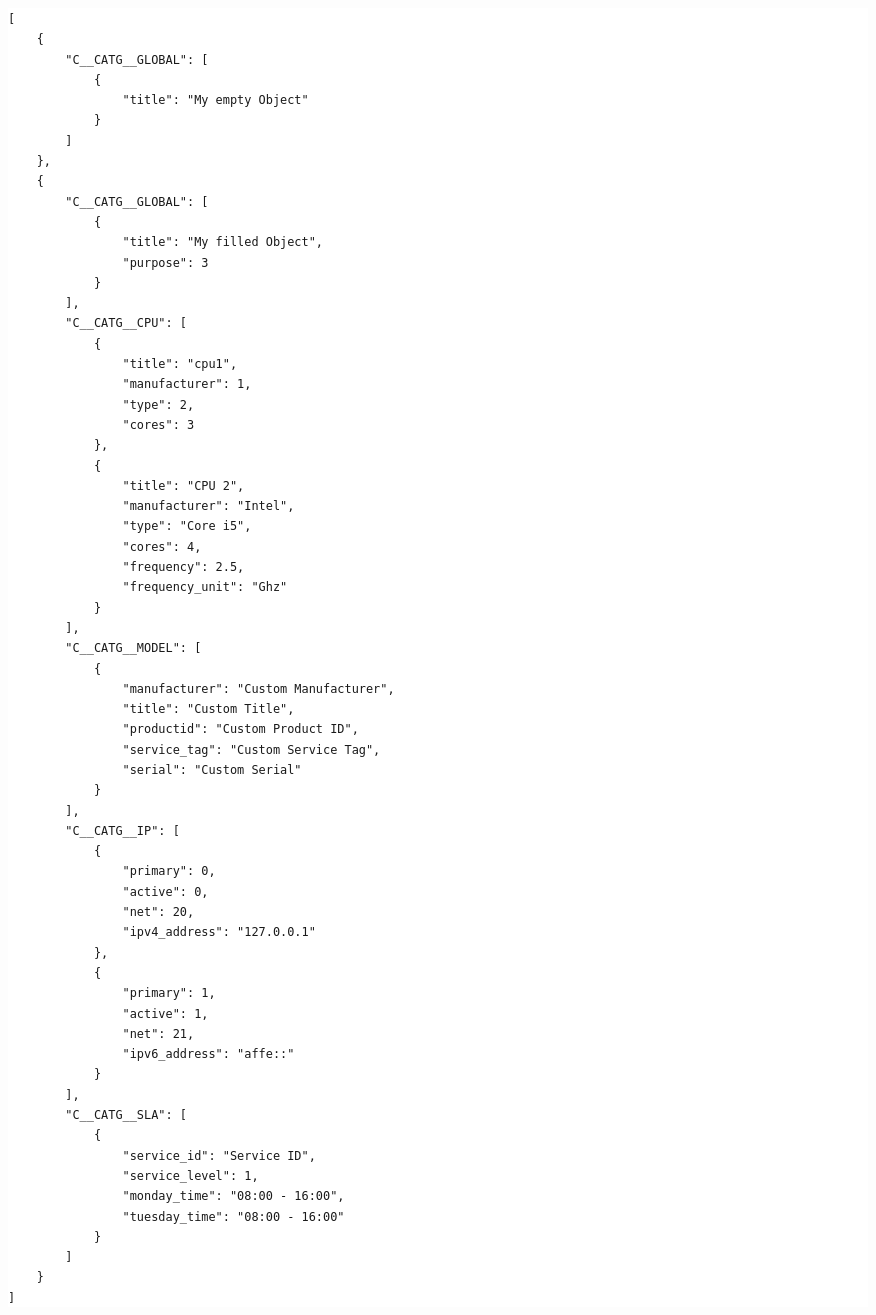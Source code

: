     [
        {
            "C__CATG__GLOBAL": [
                {
                    "title": "My empty Object"
                }
            ]
        },
        {
            "C__CATG__GLOBAL": [
                {
                    "title": "My filled Object",
                    "purpose": 3
                }
            ],
            "C__CATG__CPU": [
                {
                    "title": "cpu1",
                    "manufacturer": 1,
                    "type": 2,
                    "cores": 3
                },
                {
                    "title": "CPU 2",
                    "manufacturer": "Intel",
                    "type": "Core i5",
                    "cores": 4,
                    "frequency": 2.5,
                    "frequency_unit": "Ghz"
                }
            ],
            "C__CATG__MODEL": [
                {
                    "manufacturer": "Custom Manufacturer",
                    "title": "Custom Title",
                    "productid": "Custom Product ID",
                    "service_tag": "Custom Service Tag",
                    "serial": "Custom Serial"
                }
            ],
            "C__CATG__IP": [
                {
                    "primary": 0,
                    "active": 0,
                    "net": 20,
                    "ipv4_address": "127.0.0.1"
                },
                {
                    "primary": 1,
                    "active": 1,
                    "net": 21,
                    "ipv6_address": "affe::"
                }
            ],
            "C__CATG__SLA": [
                {
                    "service_id": "Service ID",
                    "service_level": 1,
                    "monday_time": "08:00 - 16:00",
                    "tuesday_time": "08:00 - 16:00"
                }
            ]
        }
    ]